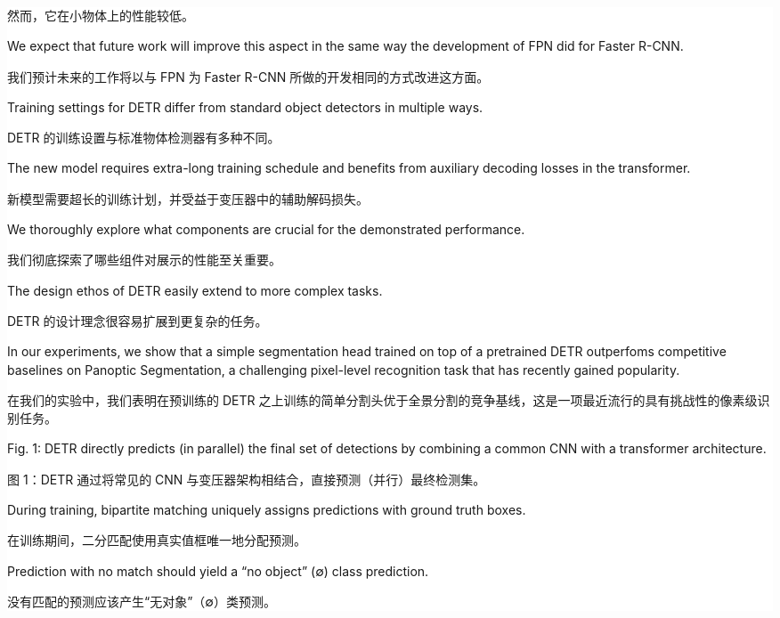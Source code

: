 然而，它在小物体上的性能较低。

We expect that future work will improve this aspect in the same way the development of FPN did for Faster R-CNN.

我们预计未来的工作将以与 FPN 为 Faster R-CNN 所做的开发相同的方式改进这方面。

Training settings for DETR differ from standard object detectors in multiple ways. 

DETR 的训练设置与标准物体检测器有多种不同。

The new model requires extra-long training schedule and benefits from auxiliary decoding losses in the transformer. 

新模型需要超长的训练计划，并受益于变压器中的辅助解码损失。

We thoroughly explore what components are crucial for the demonstrated performance.

我们彻底探索了哪些组件对展示的性能至关重要。

The design ethos of DETR easily extend to more complex tasks. 

DETR 的设计理念很容易扩展到更复杂的任务。

In our experiments, we show that a simple segmentation head trained on top of a pretrained DETR outperfoms competitive baselines on Panoptic Segmentation, a challenging pixel-level recognition task that has recently gained popularity.

在我们的实验中，我们表明在预训练的 DETR 之上训练的简单分割头优于全景分割的竞争基线，这是一项最近流行的具有挑战性的像素级识别任务。

Fig. 1: DETR directly predicts (in parallel) the final set of detections by combining a common CNN with a transformer architecture. 

图 1：DETR 通过将常见的 CNN 与变压器架构相结合，直接预测（并行）最终检测集。

During training, bipartite matching uniquely assigns predictions with ground truth boxes. 

在训练期间，二分匹配使用真实值框唯一地分配预测。

Prediction with no match should yield a “no object” (∅) class prediction.

没有匹配的预测应该产生“无对象”（∅）类预测。